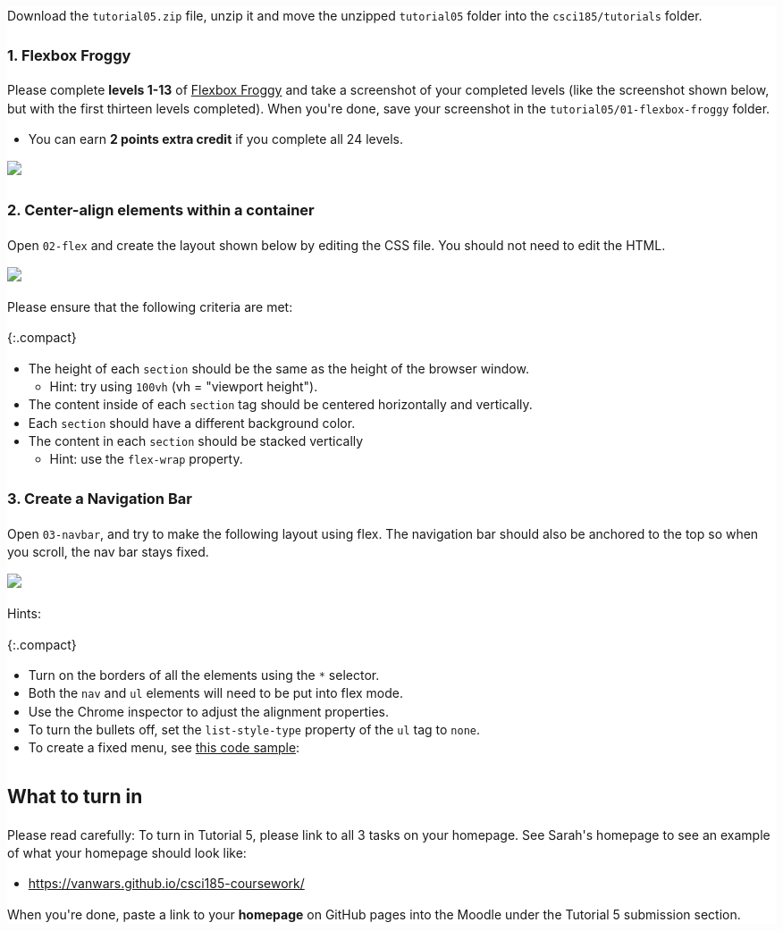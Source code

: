 Download the `tutorial05.zip` file, unzip it and move the unzipped `tutorial05` folder into the `csci185/tutorials` folder.


### 1. Flexbox Froggy
Please complete **levels 1-13** of <a href="https://flexboxfroggy.com/" target="_blank">Flexbox Froggy</a> and take a screenshot of your completed levels (like the screenshot shown below, but with the first thirteen levels completed). When you're done, save your screenshot in the `tutorial05/01-flexbox-froggy` folder. 
* You can earn **2 points extra credit** if you complete all 24 levels.

<img class="frame medium" src="/spring2024/assets/images/tutorials/tutorial05/exercise01.png" />


### 2. Center-align elements within a container

Open `02-flex` and create the layout shown below by editing the CSS file. You should not need to edit the HTML.

<img src="/spring2024/assets/images/tutorials/tutorial05/exercise02.gif" />

Please ensure that the following criteria are met:

{:.compact}
* The height of each `section` should be the same as the height of the browser window.
    * Hint: try using `100vh` (vh = "viewport height").
* The content inside of each `section` tag should be centered horizontally and vertically.
* Each `section` should have a different background color.
* The content in each `section` should be stacked vertically
    * Hint: use the `flex-wrap` property.

### 3. Create a Navigation Bar
Open `03-navbar`, and try to make the following layout using flex. The navigation bar should also be anchored to the top so when you scroll, the nav bar stays fixed.

<img class="frame large" src="/spring2024/assets/images/tutorials/tutorial05/exercise03.png" />

Hints:

{:.compact}
* Turn on the borders of all the elements using the `*` selector.
* Both the `nav` and `ul` elements will need to be put into flex mode.
* Use the Chrome inspector to adjust the alignment properties.
* To turn the bullets off, set the `list-style-type` property of the `ul` tag to `none`.
* To create a fixed menu, see <a href="https://codepen.io/vanwars/pen/LYBdyzJ?editors=0100" target="_blank">this code sample</a>: 


## What to turn in
Please read carefully: To turn in Tutorial 5, please link to all 3 tasks on your homepage. See Sarah's homepage to see an example of what your homepage should look like:
* <a href="https://vanwars.github.io/csci185-coursework/" target="_blank">https://vanwars.github.io/csci185-coursework/</a>

When you're done, paste a link to your **homepage** on GitHub pages into the Moodle under the Tutorial 5 submission section.